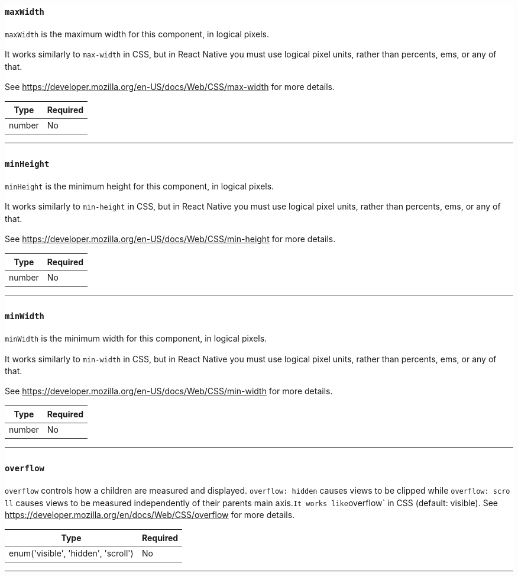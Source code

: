 ### `maxWidth`

`maxWidth` is the maximum width for this component, in logical pixels.

It works similarly to `max-width` in CSS, but in React Native you must use logical pixel units, rather than percents, ems, or any of that.

See https://developer.mozilla.org/en-US/docs/Web/CSS/max-width for more details.

| Type   | Required |
| ------ | -------- |
| number | No       |

---

### `minHeight`

`minHeight` is the minimum height for this component, in logical pixels.

It works similarly to `min-height` in CSS, but in React Native you must use logical pixel units, rather than percents, ems, or any of that.

See https://developer.mozilla.org/en-US/docs/Web/CSS/min-height for more details.

| Type   | Required |
| ------ | -------- |
| number | No       |

---

### `minWidth`

`minWidth` is the minimum width for this component, in logical pixels.

It works similarly to `min-width` in CSS, but in React Native you must use logical pixel units, rather than percents, ems, or any of that.

See https://developer.mozilla.org/en-US/docs/Web/CSS/min-width for more details.

| Type   | Required |
| ------ | -------- |
| number | No       |

---

### `overflow`

`overflow` controls how a children are measured and displayed. `overflow: hidden` causes views to be clipped while `overflow: scroll` causes views to be measured independently of their parents main axis.`It works like`overflow` in CSS (default: visible). See https://developer.mozilla.org/en/docs/Web/CSS/overflow for more details.

| Type                                | Required |
| ----------------------------------- | -------- |
| enum('visible', 'hidden', 'scroll') | No       |

---